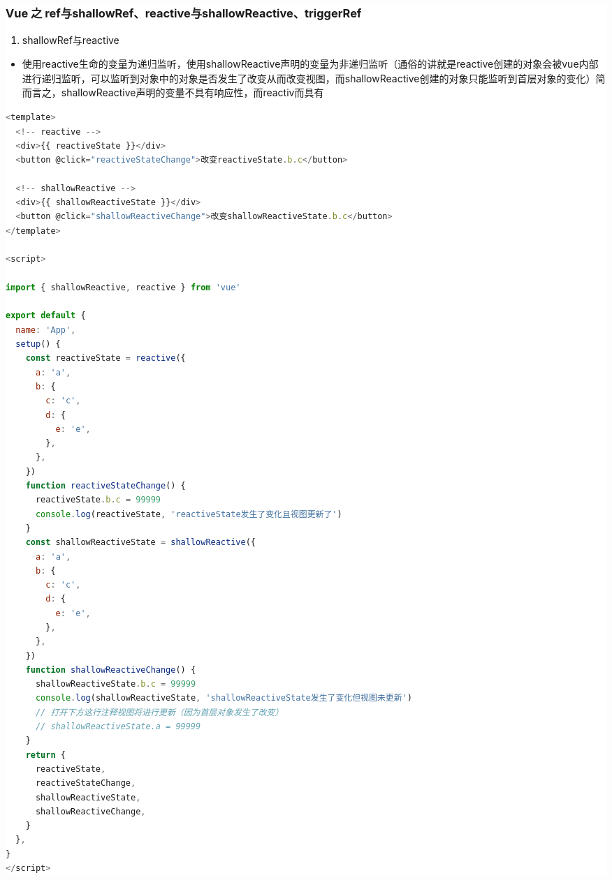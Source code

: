 ### Vue 之 ref与shallowRef、reactive与shallowReactive、triggerRef

1. shallowRef与reactive

- 使用reactive生命的变量为递归监听，使用shallowReactive声明的变量为非递归监听（通俗的讲就是reactive创建的对象会被vue内部进行递归监听，可以监听到对象中的对象是否发生了改变从而改变视图，而shallowReactive创建的对象只能监听到首层对象的变化）简而言之，shallowReactive声明的变量不具有响应性，而reactiv而具有

```javascript
<template>
  <!-- reactive -->
  <div>{{ reactiveState }}</div>
  <button @click="reactiveStateChange">改变reactiveState.b.c</button>

  <!-- shallowReactive -->
  <div>{{ shallowReactiveState }}</div>
  <button @click="shallowReactiveChange">改变shallowReactiveState.b.c</button>
</template>

<script>

import { shallowReactive, reactive } from 'vue'

export default {
  name: 'App',
  setup() {
    const reactiveState = reactive({
      a: 'a',
      b: {
        c: 'c',
        d: {
          e: 'e',
        },
      },
    })
    function reactiveStateChange() {
      reactiveState.b.c = 99999
      console.log(reactiveState, 'reactiveState发生了变化且视图更新了')
    }
    const shallowReactiveState = shallowReactive({
      a: 'a',
      b: {
        c: 'c',
        d: {
          e: 'e',
        },
      },
    })
    function shallowReactiveChange() {
      shallowReactiveState.b.c = 99999
      console.log(shallowReactiveState, 'shallowReactiveState发生了变化但视图未更新')
      // 打开下方这行注释视图将进行更新（因为首层对象发生了改变）
      // shallowReactiveState.a = 99999
    }
    return {
      reactiveState,
      reactiveStateChange,
      shallowReactiveState,
      shallowReactiveChange,
    }
  },
}
</script>
```
